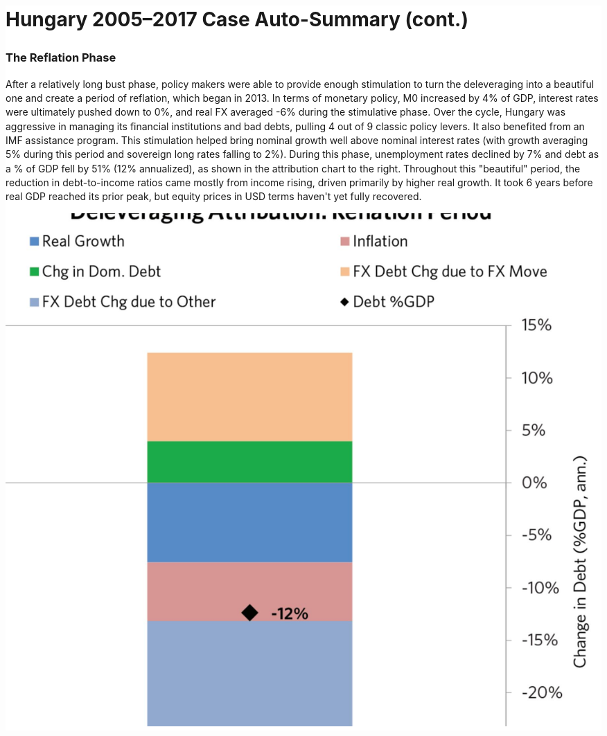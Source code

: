 # **Hungary 2005–2017 Case Auto-Summary (cont.)**

### **The Reflation Phase**

After a relatively long bust phase, policy makers were able to provide enough stimulation to turn the deleveraging into a beautiful one and create a period of reflation, which began in 2013. In terms of monetary policy, M0 increased by 4% of GDP, interest rates were ultimately pushed down to 0%, and real FX averaged -6% during the stimulative phase. Over the cycle, Hungary was aggressive in managing its financial institutions and bad debts, pulling 4 out of 9 classic policy levers. It also benefited from an IMF assistance program. This stimulation helped bring nominal growth well above nominal interest rates (with growth averaging 5% during this period and sovereign long rates falling to 2%). During this phase, unemployment rates declined by 7% and debt as a % of GDP fell by 51% (12% annualized), as shown in the attribution chart to the right. Throughout this "beautiful" period, the reduction in debt-to-income ratios came mostly from income rising, driven primarily by higher real growth. It took 6 years before real GDP reached its prior peak, but equity prices in USD terms haven't yet fully recovered.

![](Attachments/BigDebtCycles_page_67_Figure_3.jpeg)
